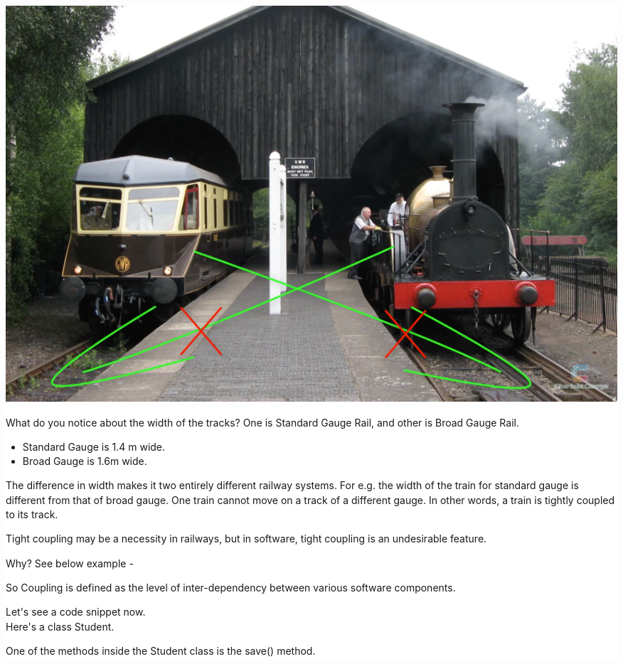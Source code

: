 ![img_6.png](img_6.png)  <br>

What do you notice about the width of the tracks?  One is Standard Gauge Rail, and other is Broad Gauge Rail.  <br>
- Standard Gauge is 1.4 m wide.  <br>
- Broad Gauge is 1.6m wide.  <br>

The difference in width makes it two entirely different railway systems. For e.g. the width of the train for standard gauge is different from that of broad gauge. One train cannot move on a track of a different gauge. In other words, a train is tightly coupled to its track.  <br>

Tight coupling may be a necessity in railways, but in software, tight coupling is an undesirable feature.  <br>

Why? See below example -   <br>

So Coupling is defined as the level of inter-dependency between various software components.  <br>

Let's see a code snippet now.  <br>
Here's a class Student.  <br>

One of the methods inside the Student class is the save() method.  <br>